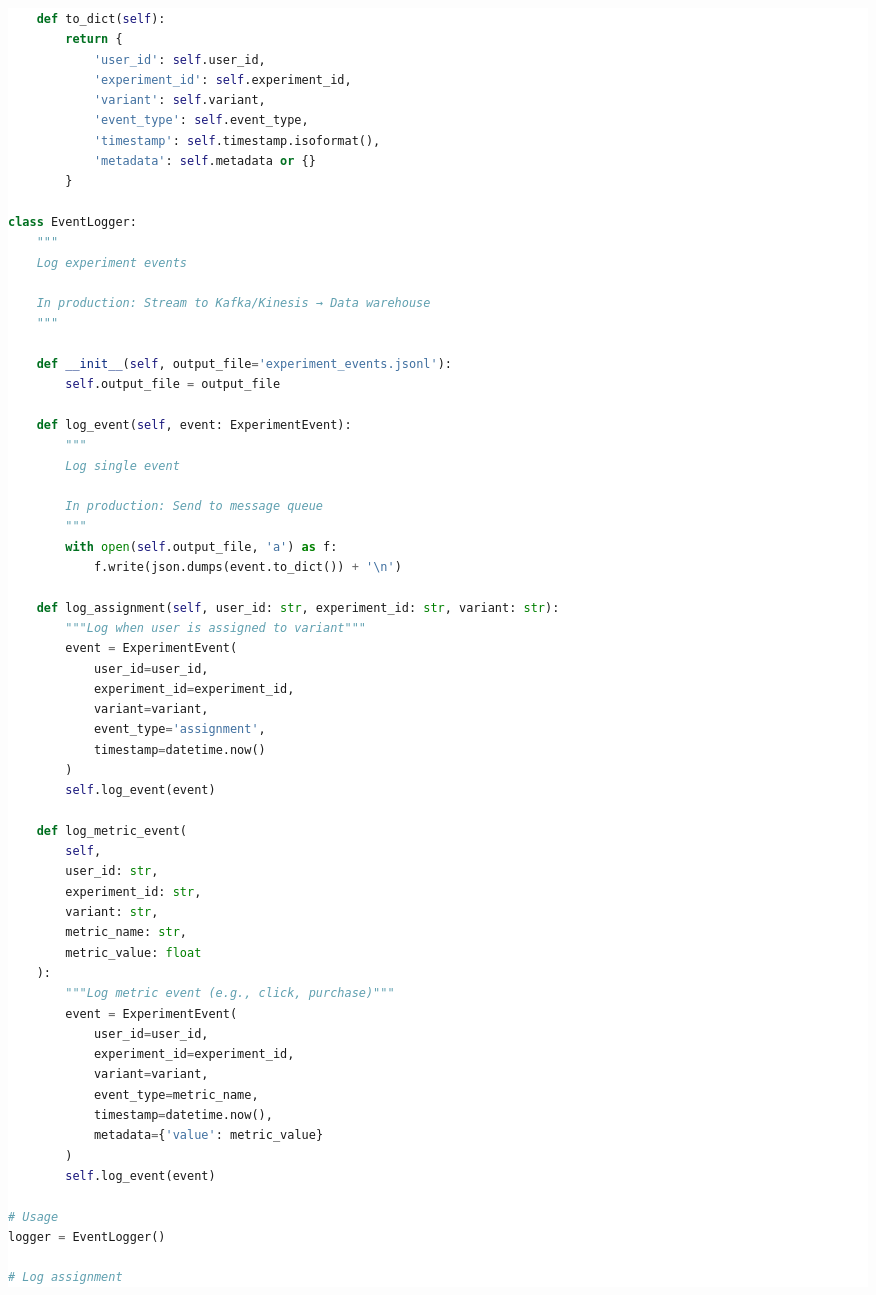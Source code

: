 ```python
    def to_dict(self):
        return {
            'user_id': self.user_id,
            'experiment_id': self.experiment_id,
            'variant': self.variant,
            'event_type': self.event_type,
            'timestamp': self.timestamp.isoformat(),
            'metadata': self.metadata or {}
        }

class EventLogger:
    """
    Log experiment events
    
    In production: Stream to Kafka/Kinesis → Data warehouse
    """
    
    def __init__(self, output_file='experiment_events.jsonl'):
        self.output_file = output_file
    
    def log_event(self, event: ExperimentEvent):
        """
        Log single event
        
        In production: Send to message queue
        """
        with open(self.output_file, 'a') as f:
            f.write(json.dumps(event.to_dict()) + '\n')
    
    def log_assignment(self, user_id: str, experiment_id: str, variant: str):
        """Log when user is assigned to variant"""
        event = ExperimentEvent(
            user_id=user_id,
            experiment_id=experiment_id,
            variant=variant,
            event_type='assignment',
            timestamp=datetime.now()
        )
        self.log_event(event)
    
    def log_metric_event(
        self,
        user_id: str,
        experiment_id: str,
        variant: str,
        metric_name: str,
        metric_value: float
    ):
        """Log metric event (e.g., click, purchase)"""
        event = ExperimentEvent(
            user_id=user_id,
            experiment_id=experiment_id,
            variant=variant,
            event_type=metric_name,
            timestamp=datetime.now(),
            metadata={'value': metric_value}
        )
        self.log_event(event)

# Usage
logger = EventLogger()

# Log assignment
```